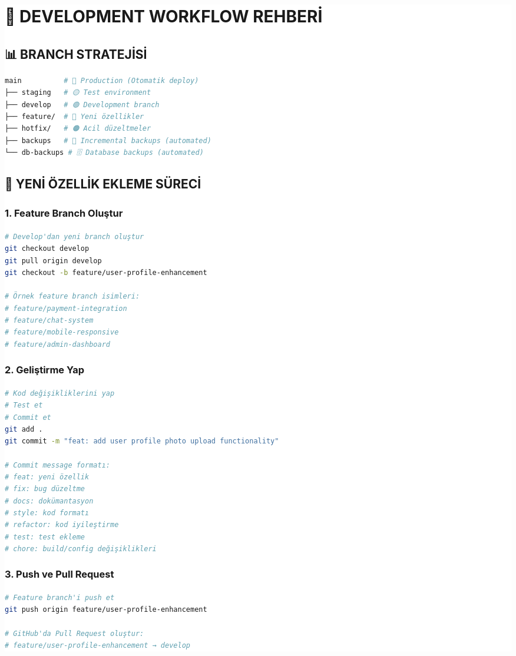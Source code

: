 # 🚀 DEVELOPMENT WORKFLOW REHBERİ

## 📊 BRANCH STRATEJİSİ

```bash
main          # 🔴 Production (Otomatik deploy)
├── staging   # 🟡 Test environment
├── develop   # 🟢 Development branch
├── feature/  # 🔵 Yeni özellikler
├── hotfix/   # 🟠 Acil düzeltmeler
├── backups   # 💾 Incremental backups (automated)
└── db-backups # 🗄️ Database backups (automated)
```

## 🔄 YENİ ÖZELLİK EKLEME SÜRECİ

### 1. Feature Branch Oluştur
```bash
# Develop'dan yeni branch oluştur
git checkout develop
git pull origin develop
git checkout -b feature/user-profile-enhancement

# Örnek feature branch isimleri:
# feature/payment-integration
# feature/chat-system
# feature/mobile-responsive
# feature/admin-dashboard
```

### 2. Geliştirme Yap
```bash
# Kod değişikliklerini yap
# Test et
# Commit et
git add .
git commit -m "feat: add user profile photo upload functionality"

# Commit message formatı:
# feat: yeni özellik
# fix: bug düzeltme
# docs: dokümantasyon
# style: kod formatı
# refactor: kod iyileştirme
# test: test ekleme
# chore: build/config değişiklikleri
```

### 3. Push ve Pull Request
```bash
# Feature branch'i push et
git push origin feature/user-profile-enhancement

# GitHub'da Pull Request oluştur:
# feature/user-profile-enhancement → develop
```
